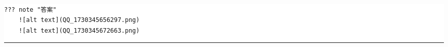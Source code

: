     ??? note "答案"
        ![alt text](QQ_1730345656297.png)
        ![alt text](QQ_1730345672663.png)

---
